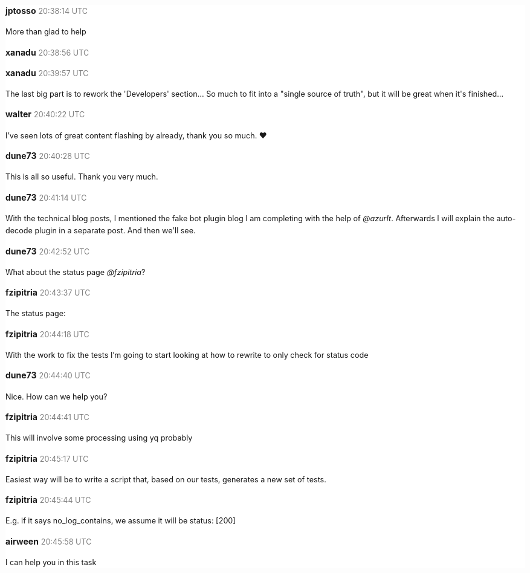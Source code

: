 **jptosso** <span style="color: grey; font-size: 90%;">20:38:14 UTC</span>

<span style="font-size: 90%;">More than glad to help</span>

**xanadu** <span style="color: grey; font-size: 90%;">20:38:56 UTC</span>

<span style="font-size: 90%;"></span>

**xanadu** <span style="color: grey; font-size: 90%;">20:39:57 UTC</span>

<span style="font-size: 90%;">The last big part is to rework the 'Developers' section… So much to fit into a "single source of truth", but it will be great when it's finished…</span>

**walter** <span style="color: grey; font-size: 90%;">20:40:22 UTC</span>

<span style="font-size: 90%;">I’ve seen lots of great content flashing by already, thank you so much. :heart:</span>

**dune73** <span style="color: grey; font-size: 90%;">20:40:28 UTC</span>

<span style="font-size: 90%;">This is all so useful. Thank you very much.</span>

**dune73** <span style="color: grey; font-size: 90%;">20:41:14 UTC</span>

<span style="font-size: 90%;">With the technical blog posts, I mentioned the fake bot plugin blog I am completing with the help of _@azurIt_. Afterwards I will explain the auto-decode plugin in a separate post. And then we'll see.</span>

**dune73** <span style="color: grey; font-size: 90%;">20:42:52 UTC</span>

<span style="font-size: 90%;">What about the status page _@fzipitria_?</span>

**fzipitria** <span style="color: grey; font-size: 90%;">20:43:37 UTC</span>

<span style="font-size: 90%;">The status page:
</span>

**fzipitria** <span style="color: grey; font-size: 90%;">20:44:18 UTC</span>

<span style="font-size: 90%;">With the work to fix the tests I’m going to start looking at how to rewrite to only check for status code</span>

**dune73** <span style="color: grey; font-size: 90%;">20:44:40 UTC</span>

<span style="font-size: 90%;">Nice. How can we help you?</span>

**fzipitria** <span style="color: grey; font-size: 90%;">20:44:41 UTC</span>

<span style="font-size: 90%;">This will involve some processing using yq probably</span>

**fzipitria** <span style="color: grey; font-size: 90%;">20:45:17 UTC</span>

<span style="font-size: 90%;">Easiest way will be to write a script that, based on our tests, generates a new set of tests.</span>

**fzipitria** <span style="color: grey; font-size: 90%;">20:45:44 UTC</span>

<span style="font-size: 90%;">E.g. if it says no_log_contains, we assume it will be status: [200]</span>

**airween** <span style="color: grey; font-size: 90%;">20:45:58 UTC</span>

<span style="font-size: 90%;">I can help you in this task</span>
